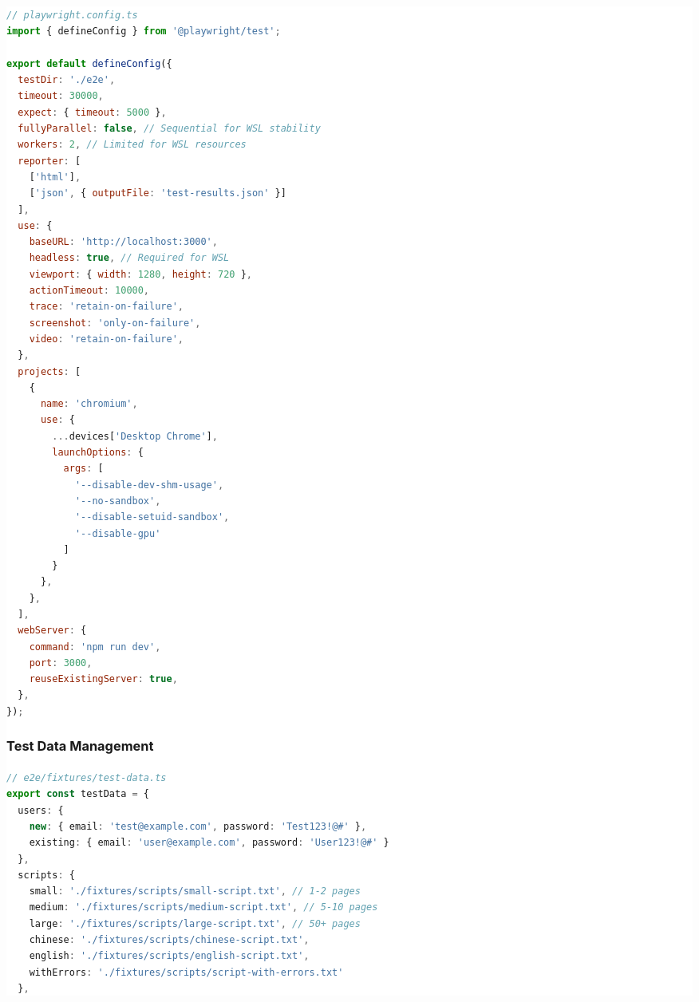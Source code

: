 ```javascript
// playwright.config.ts
import { defineConfig } from '@playwright/test';

export default defineConfig({
  testDir: './e2e',
  timeout: 30000,
  expect: { timeout: 5000 },
  fullyParallel: false, // Sequential for WSL stability
  workers: 2, // Limited for WSL resources
  reporter: [
    ['html'],
    ['json', { outputFile: 'test-results.json' }]
  ],
  use: {
    baseURL: 'http://localhost:3000',
    headless: true, // Required for WSL
    viewport: { width: 1280, height: 720 },
    actionTimeout: 10000,
    trace: 'retain-on-failure',
    screenshot: 'only-on-failure',
    video: 'retain-on-failure',
  },
  projects: [
    {
      name: 'chromium',
      use: { 
        ...devices['Desktop Chrome'],
        launchOptions: {
          args: [
            '--disable-dev-shm-usage',
            '--no-sandbox',
            '--disable-setuid-sandbox',
            '--disable-gpu'
          ]
        }
      },
    },
  ],
  webServer: {
    command: 'npm run dev',
    port: 3000,
    reuseExistingServer: true,
  },
});
```

### Test Data Management

```typescript
// e2e/fixtures/test-data.ts
export const testData = {
  users: {
    new: { email: 'test@example.com', password: 'Test123!@#' },
    existing: { email: 'user@example.com', password: 'User123!@#' }
  },
  scripts: {
    small: './fixtures/scripts/small-script.txt', // 1-2 pages
    medium: './fixtures/scripts/medium-script.txt', // 5-10 pages
    large: './fixtures/scripts/large-script.txt', // 50+ pages
    chinese: './fixtures/scripts/chinese-script.txt',
    english: './fixtures/scripts/english-script.txt',
    withErrors: './fixtures/scripts/script-with-errors.txt'
  },
```